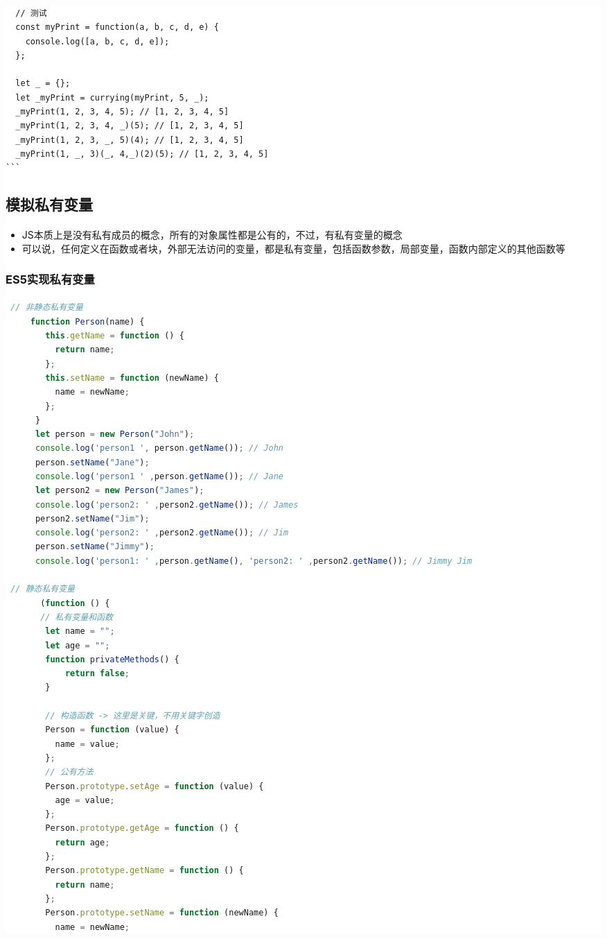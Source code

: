       // 测试
      const myPrint = function(a, b, c, d, e) {
        console.log([a, b, c, d, e]);
      };

      let _ = {};
      let _myPrint = currying(myPrint, 5, _); 
      _myPrint(1, 2, 3, 4, 5); // [1, 2, 3, 4, 5]
      _myPrint(1, 2, 3, 4, _)(5); // [1, 2, 3, 4, 5]
      _myPrint(1, 2, 3, _, 5)(4); // [1, 2, 3, 4, 5]
      _myPrint(1, _, 3)(_, 4,_)(2)(5); // [1, 2, 3, 4, 5]
    ```
## 模拟私有变量
- JS本质上是没有私有成员的概念，所有的对象属性都是公有的，不过，有私有变量的概念
- 可以说，任何定义在函数或者块，外部无法访问的变量，都是私有变量，包括函数参数，局部变量，函数内部定义的其他函数等
### ES5实现私有变量
```JavaScript
 // 非静态私有变量
     function Person(name) {
        this.getName = function () {
          return name;
        };
        this.setName = function (newName) {
          name = newName;
        };
      }
      let person = new Person("John");
      console.log('person1 ', person.getName()); // John
      person.setName("Jane");
      console.log('person1 ' ,person.getName()); // Jane
      let person2 = new Person("James");
      console.log('person2: ' ,person2.getName()); // James
      person2.setName("Jim");
      console.log('person2: ' ,person2.getName()); // Jim
      person.setName("Jimmy");
      console.log('person1: ' ,person.getName(), 'person2: ' ,person2.getName()); // Jimmy Jim
      
 // 静态私有变量
       (function () {
       // 私有变量和函数
        let name = "";
        let age = "";
        function privateMethods() {
            return false;
        }
        
        // 构造函数 -> 这里是关键，不用关键字创造
        Person = function (value) {
          name = value;
        };
        // 公有方法
        Person.prototype.setAge = function (value) {
          age = value;
        };
        Person.prototype.getAge = function () {
          return age;
        };
        Person.prototype.getName = function () {
          return name;
        };
        Person.prototype.setName = function (newName) {
          name = newName;
```